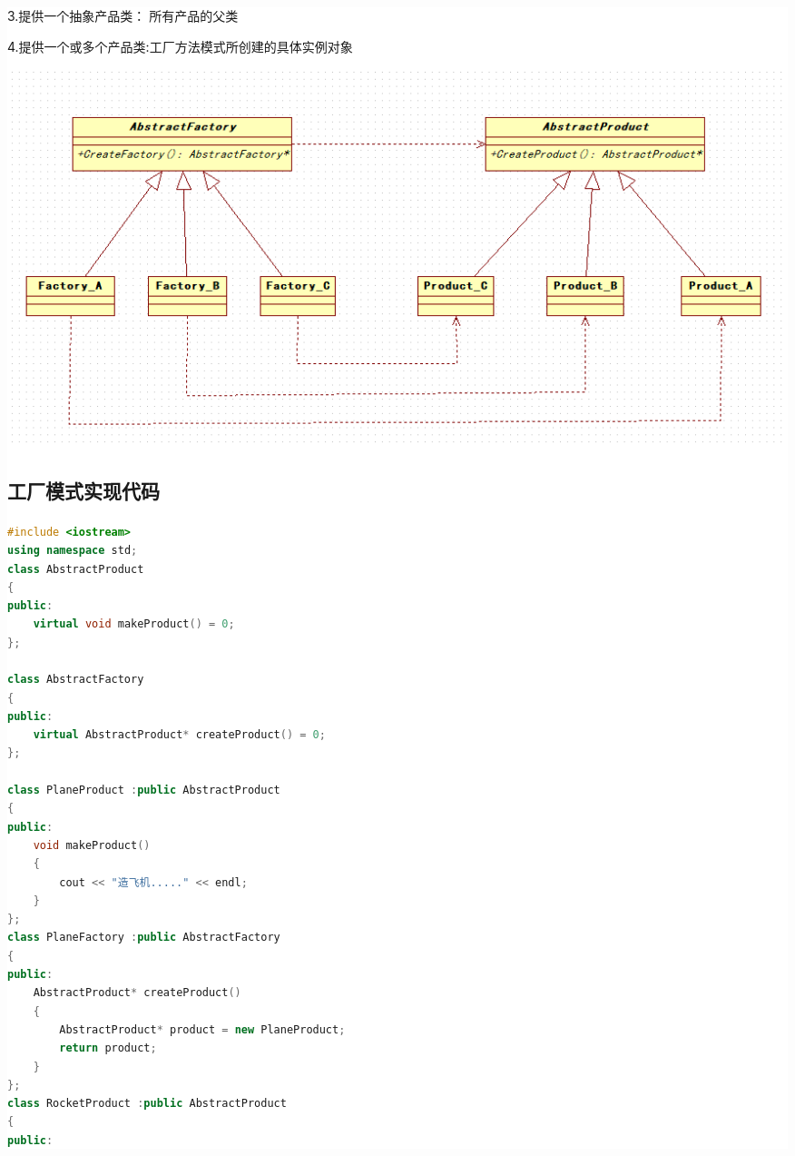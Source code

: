 3.提供一个抽象产品类： 所有产品的父类

4.提供一个或多个产品类:工厂方法模式所创建的具体实例对象

![image-20220331140652028](C++设计模式.assets/1649144927303.png)

## 工厂模式实现代码

```c++
#include <iostream>
using namespace std;
class AbstractProduct
{
public:
	virtual void makeProduct() = 0;
};

class AbstractFactory 
{
public:
	virtual AbstractProduct* createProduct() = 0;
};

class PlaneProduct :public AbstractProduct
{
public:
	void makeProduct() 
	{
		cout << "造飞机....." << endl;
	}
};
class PlaneFactory :public AbstractFactory 
{
public:
	AbstractProduct* createProduct()
	{
		AbstractProduct* product = new PlaneProduct;
		return product;
	}
};
class RocketProduct :public AbstractProduct
{
public:
```